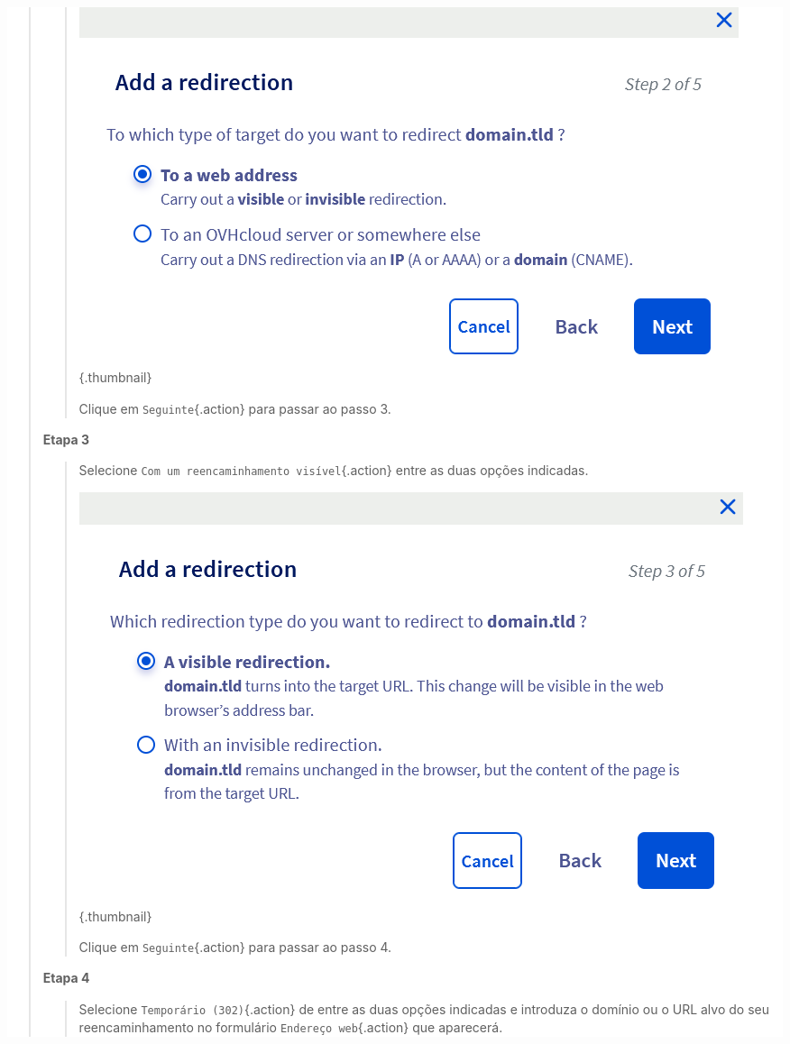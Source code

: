 >>![Etapa 2](images/Step2.png){.thumbnail}
>>
>> Clique em `Seguinte`{.action} para passar ao passo 3.
>>
> **Etapa 3**
>>
>> Selecione `Com um reencaminhamento visível`{.action} entre as duas opções indicadas.
>>
>> ![Etapa 3](images/Step3Visi.png){.thumbnail}
>>
>> Clique em `Seguinte`{.action} para passar ao passo 4.
>>
> **Etapa 4**
>>
>> Selecione `Temporário (302)`{.action} de entre as duas opções indicadas e introduza o domínio ou o URL alvo do seu reencaminhamento no formulário `Endereço web`{.action} que aparecerá.
>>